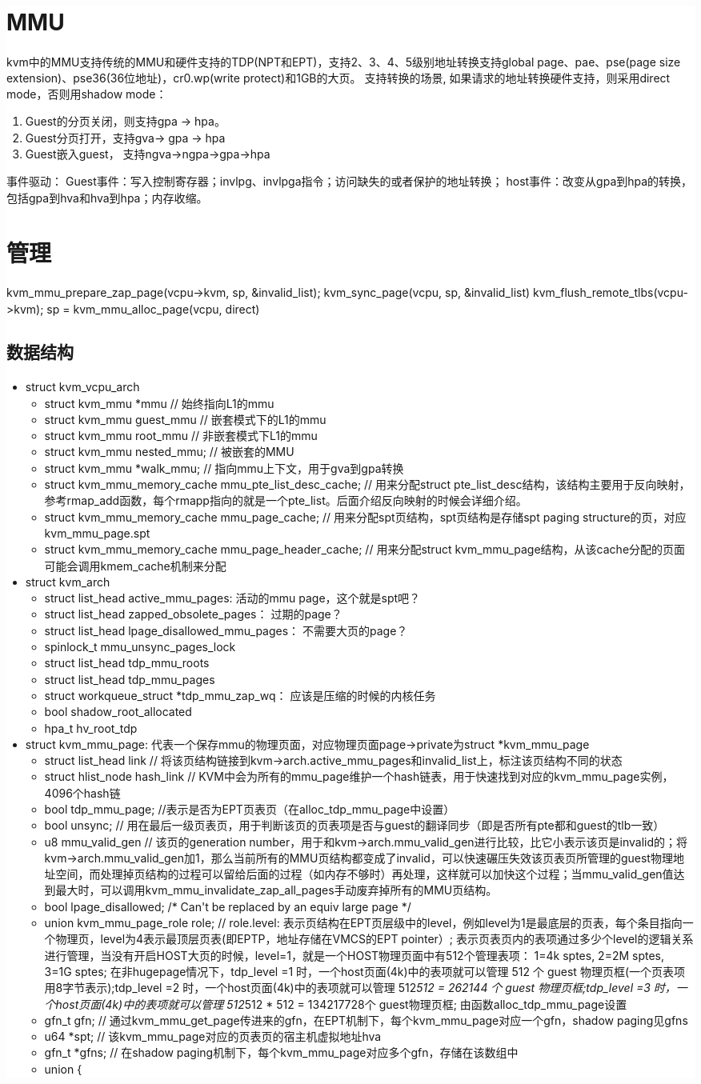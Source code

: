 # MMU
kvm中的MMU支持传统的MMU和硬件支持的TDP(NPT和EPT)，支持2、3、4、5级别地址转换支持global page、pae、pse(page size extension)、pse36(36位地址)，cr0.wp(write protect)和1GB的大页。
支持转换的场景, 如果请求的地址转换硬件支持，则采用direct mode，否则用shadow mode：
1. Guest的分页关闭，则支持gpa -> hpa。
2. Guest分页打开，支持gva-> gpa -> hpa
3. Guest嵌入guest， 支持ngva->ngpa->gpa->hpa
   
事件驱动：
Guest事件：写入控制寄存器；invlpg、invlpga指令；访问缺失的或者保护的地址转换；
host事件：改变从gpa到hpa的转换，包括gpa到hva和hva到hpa；内存收缩。


# 管理
kvm_mmu_prepare_zap_page(vcpu->kvm, sp, &invalid_list);
kvm_sync_page(vcpu, sp, &invalid_list)
kvm_flush_remote_tlbs(vcpu->kvm);
sp = kvm_mmu_alloc_page(vcpu, direct)

## 数据结构
- struct kvm_vcpu_arch 
  - struct kvm_mmu *mmu        // 始终指向L1的mmu
  - struct kvm_mmu guest_mmu   // 嵌套模式下的L1的mmu
  - struct kvm_mmu root_mmu    // 非嵌套模式下L1的mmu
  - struct kvm_mmu nested_mmu; // 被嵌套的MMU
  - struct kvm_mmu *walk_mmu;  // 指向mmu上下文，用于gva到gpa转换 
  - struct kvm_mmu_memory_cache mmu_pte_list_desc_cache; // 用来分配struct pte_list_desc结构，该结构主要用于反向映射，参考rmap_add函数，每个rmapp指向的就是一个pte_list。后面介绍反向映射的时候会详细介绍。
  - struct kvm_mmu_memory_cache mmu_page_cache; // 用来分配spt页结构，spt页结构是存储spt paging structure的页，对应kvm_mmu_page.spt
  - struct kvm_mmu_memory_cache mmu_page_header_cache; // 用来分配struct kvm_mmu_page结构，从该cache分配的页面可能会调用kmem_cache机制来分配
- struct kvm_arch
  - struct list_head active_mmu_pages: 活动的mmu page，这个就是spt吧？
  - struct list_head zapped_obsolete_pages： 过期的page？
  - struct list_head lpage_disallowed_mmu_pages： 不需要大页的page？
  - spinlock_t mmu_unsync_pages_lock
  - struct list_head tdp_mmu_roots
  - struct list_head tdp_mmu_pages
  - struct workqueue_struct *tdp_mmu_zap_wq： 应该是压缩的时候的内核任务
  - bool shadow_root_allocated
  - hpa_t	hv_root_tdp
- struct kvm_mmu_page: 代表一个保存mmu的物理页面，对应物理页面page->private为struct *kvm_mmu_page
	- struct list_head link 	    // 将该页结构链接到kvm->arch.active_mmu_pages和invalid_list上，标注该页结构不同的状态
	- struct hlist_node hash_link // KVM中会为所有的mmu_page维护一个hash链表，用于快速找到对应的kvm_mmu_page实例，4096个hash链
	- bool tdp_mmu_page;  //表示是否为EPT页表页（在alloc_tdp_mmu_page中设置） 
	- bool unsync; // 用在最后一级页表页，用于判断该页的页表项是否与guest的翻译同步（即是否所有pte都和guest的tlb一致）
	- u8 mmu_valid_gen // 该页的generation number，用于和kvm->arch.mmu_valid_gen进行比较，比它小表示该页是invalid的；将kvm->arch.mmu_valid_gen加1，那么当前所有的MMU页结构都变成了invalid，可以快速碾压失效该页表页所管理的guest物理地址空间，而处理掉页结构的过程可以留给后面的过程（如内存不够时）再处理，这样就可以加快这个过程；当mmu_valid_gen值达到最大时，可以调用kvm_mmu_invalidate_zap_all_pages手动废弃掉所有的MMU页结构。
	- bool lpage_disallowed; /* Can't be replaced by an equiv large page */
	- union kvm_mmu_page_role role;  // role.level: 表示页结构在EPT页层级中的level，例如level为1是最底层的页表，每个条目指向一个物理页，level为4表示最顶层页表(即EPTP，地址存储在VMCS的EPT pointer）; 表示页表页内的表项通过多少个level的逻辑关系进行管理，当没有开启HOST大页的时候，level=1，就是一个HOST物理页面中有512个管理表项： 1=4k sptes, 2=2M sptes, 3=1G sptes; 在非hugepage情况下，tdp_level =1 时，一个host页面(4k)中的表项就可以管理 512 个 guest 物理页框(一个页表项用8字节表示);tdp_level =2 时，一个host页面(4k)中的表项就可以管理 512*512 = 262144 个 guest 物理页框;tdp_level =3 时，一个host页面(4k)中的表项就可以管理 512*512 * 512 = 134217728个 guest物理页框; 由函数alloc_tdp_mmu_page设置
	- gfn_t gfn;   // 通过kvm_mmu_get_page传进来的gfn，在EPT机制下，每个kvm_mmu_page对应一个gfn，shadow paging见gfns 
	- u64 *spt;    // 该kvm_mmu_page对应的页表页的宿主机虚拟地址hva	
	- gfn_t *gfns; // 在shadow paging机制下，每个kvm_mmu_page对应多个gfn，存储在该数组中
	- union {